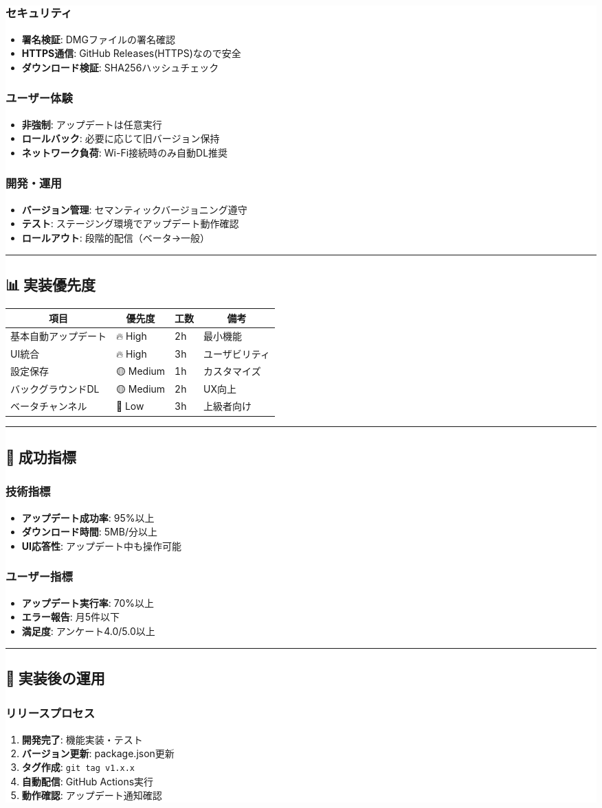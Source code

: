 ### セキュリティ
- **署名検証**: DMGファイルの署名確認
- **HTTPS通信**: GitHub Releases(HTTPS)なので安全
- **ダウンロード検証**: SHA256ハッシュチェック

### ユーザー体験
- **非強制**: アップデートは任意実行
- **ロールバック**: 必要に応じて旧バージョン保持
- **ネットワーク負荷**: Wi-Fi接続時のみ自動DL推奨

### 開発・運用
- **バージョン管理**: セマンティックバージョニング遵守
- **テスト**: ステージング環境でアップデート動作確認
- **ロールアウト**: 段階的配信（ベータ→一般）

---

## 📊 実装優先度

| 項目 | 優先度 | 工数 | 備考 |
|------|--------|------|------|
| 基本自動アップデート | 🔥 High | 2h | 最小機能 |
| UI統合 | 🔥 High | 3h | ユーザビリティ |
| 設定保存 | 🟡 Medium | 1h | カスタマイズ |
| バックグラウンドDL | 🟡 Medium | 2h | UX向上 |
| ベータチャンネル | 🔵 Low | 3h | 上級者向け |

---

## 🎯 成功指標

### 技術指標
- **アップデート成功率**: 95%以上
- **ダウンロード時間**: 5MB/分以上
- **UI応答性**: アップデート中も操作可能

### ユーザー指標
- **アップデート実行率**: 70%以上
- **エラー報告**: 月5件以下
- **満足度**: アンケート4.0/5.0以上

---

## 🔄 実装後の運用

### リリースプロセス
1. **開発完了**: 機能実装・テスト
2. **バージョン更新**: package.json更新
3. **タグ作成**: `git tag v1.x.x`
4. **自動配信**: GitHub Actions実行
5. **動作確認**: アップデート通知確認

